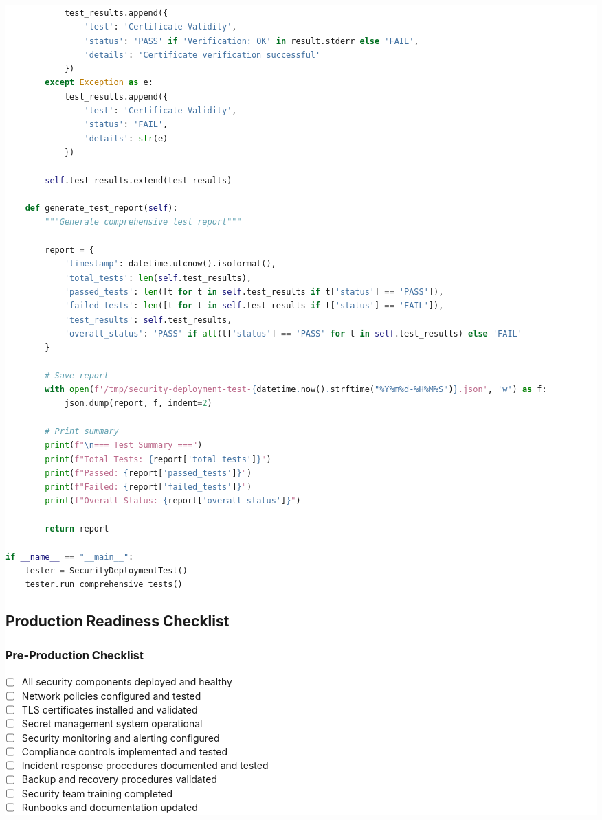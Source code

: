 ```python
            test_results.append({
                'test': 'Certificate Validity',
                'status': 'PASS' if 'Verification: OK' in result.stderr else 'FAIL',
                'details': 'Certificate verification successful'
            })
        except Exception as e:
            test_results.append({
                'test': 'Certificate Validity',
                'status': 'FAIL',
                'details': str(e)
            })
        
        self.test_results.extend(test_results)
    
    def generate_test_report(self):
        """Generate comprehensive test report"""
        
        report = {
            'timestamp': datetime.utcnow().isoformat(),
            'total_tests': len(self.test_results),
            'passed_tests': len([t for t in self.test_results if t['status'] == 'PASS']),
            'failed_tests': len([t for t in self.test_results if t['status'] == 'FAIL']),
            'test_results': self.test_results,
            'overall_status': 'PASS' if all(t['status'] == 'PASS' for t in self.test_results) else 'FAIL'
        }
        
        # Save report
        with open(f'/tmp/security-deployment-test-{datetime.now().strftime("%Y%m%d-%H%M%S")}.json', 'w') as f:
            json.dump(report, f, indent=2)
        
        # Print summary
        print(f"\n=== Test Summary ===")
        print(f"Total Tests: {report['total_tests']}")
        print(f"Passed: {report['passed_tests']}")
        print(f"Failed: {report['failed_tests']}")
        print(f"Overall Status: {report['overall_status']}")
        
        return report

if __name__ == "__main__":
    tester = SecurityDeploymentTest()
    tester.run_comprehensive_tests()
```

## Production Readiness Checklist

### Pre-Production Checklist
- [ ] All security components deployed and healthy
- [ ] Network policies configured and tested
- [ ] TLS certificates installed and validated
- [ ] Secret management system operational
- [ ] Security monitoring and alerting configured
- [ ] Compliance controls implemented and tested
- [ ] Incident response procedures documented and tested
- [ ] Backup and recovery procedures validated
- [ ] Security team training completed
- [ ] Runbooks and documentation updated
